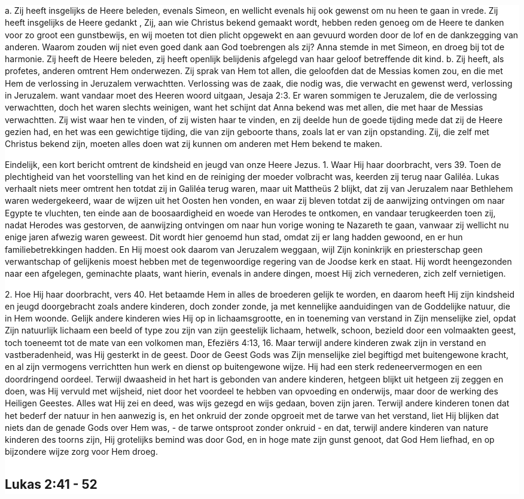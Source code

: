 a. Zij heeft insgelijks de Heere beleden, evenals Simeon, en wellicht evenals hij ook gewenst om nu heen te gaan in vrede. Zij heeft insgelijks de Heere gedankt , Zij, aan wie Christus bekend gemaakt wordt, hebben reden genoeg om de Heere te danken voor zo groot een gunstbewijs, en wij moeten tot dien plicht opgewekt en aan gevuurd worden door de lof en de dankzegging van anderen. Waarom zouden wij niet even goed dank aan God toebrengen als zij? Anna stemde in met Simeon, en droeg bij tot de harmonie. Zij heeft de Heere beleden, zij heeft openlijk belijdenis afgelegd van haar geloof betreffende dit kind. 
b. Zij heeft, als profetes, anderen omtrent Hem onderwezen. Zij sprak van Hem tot allen, die geloofden dat de Messias komen zou, en die met Hem de verlossing in Jeruzalem verwachtten. Verlossing was de zaak, die nodig was, die verwacht en gewenst werd, verlossing in Jeruzalem. want vandaar moet des Heeren woord uitgaan, Jesaja 2:3. Er waren sommigen te Jeruzalem, die de verlossing verwachtten, doch het waren slechts weinigen, want het schijnt dat Anna bekend was met allen, die met haar de Messias verwachtten. Zij wist waar hen te vinden, of zij wisten haar te vinden, en zij deelde hun de goede tijding mede dat zij de Heere gezien had, en het was een gewichtige tijding, die van zijn geboorte thans, zoals lat er van zijn opstanding. Zij, die zelf met Christus bekend zijn, moeten alles doen wat zij kunnen om anderen met Hem bekend te maken. 

Eindelijk, een kort bericht omtrent de kindsheid en jeugd van onze Heere Jezus. 
1\. Waar Hij haar doorbracht, vers 39. Toen de plechtigheid van het voorstelling van het kind en de reiniging der moeder volbracht was, keerden zij terug naar Galiléa. 
Lukas verhaalt niets meer omtrent hen totdat zij in Galiléa terug waren, maar uit Mattheüs 2 blijkt, dat zij van Jeruzalem naar Bethlehem waren wedergekeerd, waar de wijzen uit het Oosten hen vonden, en waar zij bleven totdat zij de aanwijzing ontvingen om naar Egypte te vluchten, ten einde aan de boosaardigheid en woede van Herodes te ontkomen, en vandaar terugkeerden toen zij, nadat Herodes was gestorven, de aanwijzing ontvingen om naar hun vorige woning te Nazareth te gaan, vanwaar zij wellicht nu enige jaren afwezig waren geweest. Dit wordt hier genoemd hun stad, omdat zij er lang hadden gewoond, en er hun familiebetrekkingen hadden. En Hij moest ook daarom van Jeruzalem weggaan, wijl Zijn koninkrijk en priesterschap geen verwantschap of gelijkenis moest hebben met de tegenwoordige regering van de Joodse kerk en staat. Hij wordt heengezonden naar een afgelegen, geminachte plaats, want hierin, evenals in andere dingen, moest Hij zich vernederen, zich zelf vernietigen. 

2\. Hoe Hij haar doorbracht, vers 40. Het betaamde Hem in alles de broederen gelijk te worden, en daarom heeft Hij zijn kindsheid en jeugd doorgebracht zoals andere kinderen, doch zonder zonde, ja met kennelijke aanduidingen van de Goddelijke natuur, die in Hem woonde. Gelijk andere kinderen wies Hij op in lichaamsgrootte, en in toeneming van verstand in Zijn menselijke ziel, opdat Zijn natuurlijk lichaam een beeld of type zou zijn van zijn geestelijk lichaam, hetwelk, schoon, bezield door een volmaakten geest, toch toeneemt tot de mate van een volkomen man, Efeziërs 4:13, 16. Maar terwijl andere kinderen zwak zijn in verstand en vastberadenheid, was Hij gesterkt in de geest. Door de Geest Gods was Zijn menselijke ziel begiftigd met buitengewone kracht, en al zijn vermogens verrichtten hun werk en dienst op buitengewone wijze. Hij had een sterk redeneervermogen en een doordringend oordeel. Terwijl dwaasheid in het hart is gebonden van andere kinderen, hetgeen blijkt uit hetgeen zij zeggen en doen, was Hij vervuld met wijsheid, niet door het voordeel te hebben van opvoeding en onderwijs, maar door de werking des Heiligen Geestes. Alles wat Hij zei en deed, was wijs gezegd en wijs gedaan, boven zijn jaren. 
Terwijl andere kinderen tonen dat het bederf der natuur in hen aanwezig is, en het onkruid der zonde opgroeit met de tarwe van het verstand, liet Hij blijken dat niets dan de genade Gods over Hem was, - de tarwe ontsproot zonder onkruid - en dat, terwijl andere kinderen van nature kinderen des toorns zijn, Hij grotelijks bemind was door God, en in hoge mate zijn gunst genoot, dat God Hem liefhad, en op bijzondere wijze zorg voor Hem droeg. 

## Lukas 2:41 - 52 
